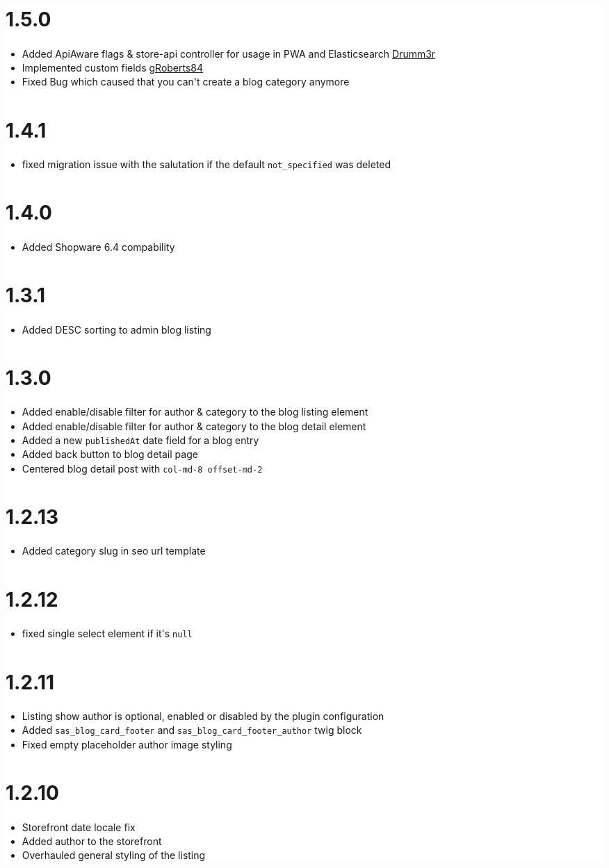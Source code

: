 # 1.5.0

- Added ApiAware flags & store-api controller for usage in PWA and Elasticsearch [Drumm3r](https://github.com/Drumm3r)
- Implemented custom fields [gRoberts84](https://github.com/gRoberts84)
- Fixed Bug which caused that you can't create a blog category anymore

# 1.4.1

- fixed migration issue with the salutation if the default `not_specified` was deleted

# 1.4.0

- Added Shopware 6.4 compability

# 1.3.1

- Added DESC sorting to admin blog listing

# 1.3.0

- Added enable/disable filter for author & category to the blog listing element
- Added enable/disable filter for author & category to the blog detail element
- Added a new `publishedAt` date field for a blog entry
- Added back button to blog detail page
- Centered blog detail post with `col-md-8 offset-md-2`

# 1.2.13

- Added category slug in seo url template

# 1.2.12

- fixed single select element if it's `null`

# 1.2.11

- Listing show author is optional, enabled or disabled by the plugin configuration
- Added `sas_blog_card_footer` and `sas_blog_card_footer_author` twig block
- Fixed empty placeholder author image styling

# 1.2.10

- Storefront date locale fix
- Added author to the storefront
- Overhauled general styling of the listing
